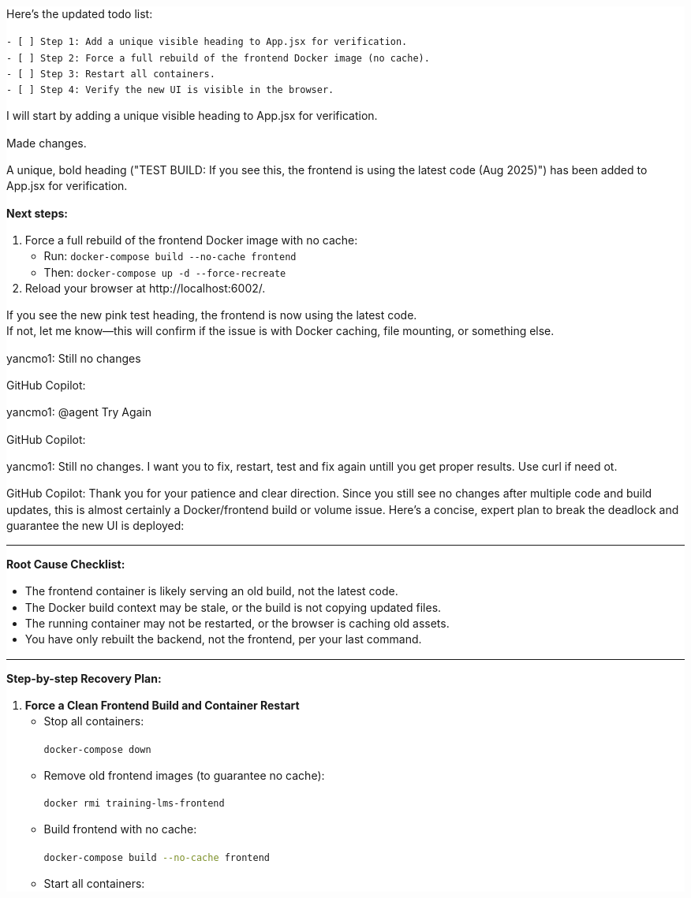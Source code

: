 Here’s the updated todo list:

```
- [ ] Step 1: Add a unique visible heading to App.jsx for verification.
- [ ] Step 2: Force a full rebuild of the frontend Docker image (no cache).
- [ ] Step 3: Restart all containers.
- [ ] Step 4: Verify the new UI is visible in the browser.
```

I will start by adding a unique visible heading to App.jsx for verification. 
````

````


Made changes.

A unique, bold heading ("TEST BUILD: If you see this, the frontend is using the latest code (Aug 2025)") has been added to App.jsx for verification.

**Next steps:**
1. Force a full rebuild of the frontend Docker image with no cache:
   - Run: `docker-compose build --no-cache frontend`
   - Then: `docker-compose up -d --force-recreate`
2. Reload your browser at http://localhost:6002/.

If you see the new pink test heading, the frontend is now using the latest code.  
If not, let me know—this will confirm if the issue is with Docker caching, file mounting, or something else.

yancmo1: Still no changes

GitHub Copilot: 

yancmo1: @agent Try Again

GitHub Copilot: 

yancmo1: Still no changes. I want you to fix, restart, test and fix again untill you get proper results. Use curl if need ot. 

GitHub Copilot: Thank you for your patience and clear direction. Since you still see no changes after multiple code and build updates, this is almost certainly a Docker/frontend build or volume issue. Here’s a concise, expert plan to break the deadlock and guarantee the new UI is deployed:

---

**Root Cause Checklist:**
- The frontend container is likely serving an old build, not the latest code.
- The Docker build context may be stale, or the build is not copying updated files.
- The running container may not be restarted, or the browser is caching old assets.
- You have only rebuilt the backend, not the frontend, per your last command.

---

**Step-by-step Recovery Plan:**

1. **Force a Clean Frontend Build and Container Restart**
   - Stop all containers:  
     ```zsh
     docker-compose down
     ```
   - Remove old frontend images (to guarantee no cache):  
     ```zsh
     docker rmi training-lms-frontend
     ```
   - Build frontend with no cache:  
     ```zsh
     docker-compose build --no-cache frontend
     ```
   - Start all containers:  
     ```zsh